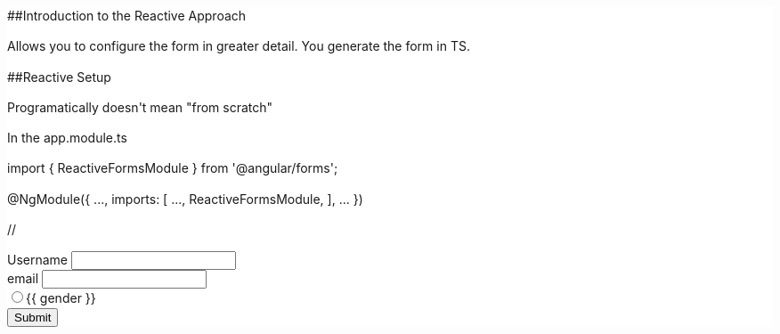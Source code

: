 ##Introduction to the Reactive Approach

Allows you to configure the form in greater detail. You generate the form in TS.

##Reactive Setup

Programatically doesn't mean "from scratch"

In the
app.module.ts

import { ReactiveFormsModule } from '@angular/forms';

@NgModule({
...,
imports: [
...,
ReactiveFormsModule,
],
...
})

//

<div class="container">
  <div class="row">
    <div class="col-xs-12 col-sm-10 col-md-8 col-sm-offset-1 col-md-offset-2">
      <form>
        <div class="form-group">
          <label for="username">Username</label>
          <input
            type="text"
            id="username"
            class="form-control">
        </div>
        <div class="form-group">
          <label for="email">email</label>
          <input
            type="text"
            id="email"
            class="form-control">
        </div>
        <div class="radio" *ngFor="let gender of genders">
          <label>
            <input
              type="radio"
              [value]="gender">{{ gender }}
          </label>
        </div>
        <button class="btn btn-primary" type="submit">Submit</button>
      </form>
    </div>
  </div>
</div>
